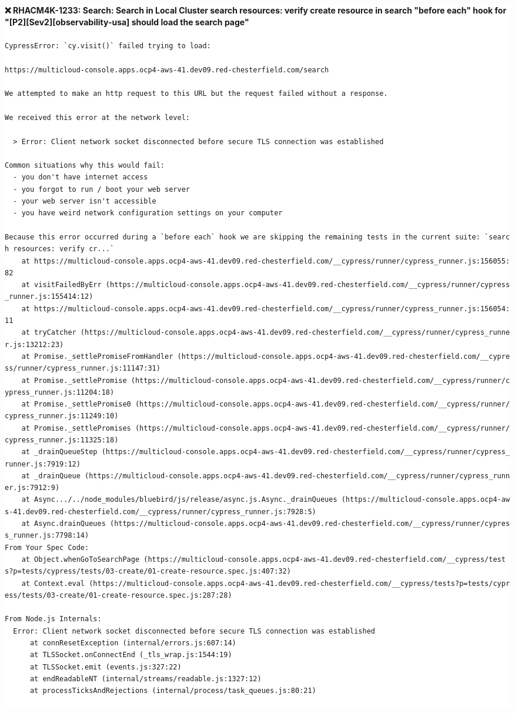#### :x: RHACM4K-1233: Search: Search in Local Cluster search resources: verify create resource in search "before each" hook for "[P2][Sev2][observability-usa] should load the search page"

```
CypressError: `cy.visit()` failed trying to load:

https://multicloud-console.apps.ocp4-aws-41.dev09.red-chesterfield.com/search

We attempted to make an http request to this URL but the request failed without a response.

We received this error at the network level:

  > Error: Client network socket disconnected before secure TLS connection was established

Common situations why this would fail:
  - you don't have internet access
  - you forgot to run / boot your web server
  - your web server isn't accessible
  - you have weird network configuration settings on your computer

Because this error occurred during a `before each` hook we are skipping the remaining tests in the current suite: `search resources: verify cr...`
    at https://multicloud-console.apps.ocp4-aws-41.dev09.red-chesterfield.com/__cypress/runner/cypress_runner.js:156055:82
    at visitFailedByErr (https://multicloud-console.apps.ocp4-aws-41.dev09.red-chesterfield.com/__cypress/runner/cypress_runner.js:155414:12)
    at https://multicloud-console.apps.ocp4-aws-41.dev09.red-chesterfield.com/__cypress/runner/cypress_runner.js:156054:11
    at tryCatcher (https://multicloud-console.apps.ocp4-aws-41.dev09.red-chesterfield.com/__cypress/runner/cypress_runner.js:13212:23)
    at Promise._settlePromiseFromHandler (https://multicloud-console.apps.ocp4-aws-41.dev09.red-chesterfield.com/__cypress/runner/cypress_runner.js:11147:31)
    at Promise._settlePromise (https://multicloud-console.apps.ocp4-aws-41.dev09.red-chesterfield.com/__cypress/runner/cypress_runner.js:11204:18)
    at Promise._settlePromise0 (https://multicloud-console.apps.ocp4-aws-41.dev09.red-chesterfield.com/__cypress/runner/cypress_runner.js:11249:10)
    at Promise._settlePromises (https://multicloud-console.apps.ocp4-aws-41.dev09.red-chesterfield.com/__cypress/runner/cypress_runner.js:11325:18)
    at _drainQueueStep (https://multicloud-console.apps.ocp4-aws-41.dev09.red-chesterfield.com/__cypress/runner/cypress_runner.js:7919:12)
    at _drainQueue (https://multicloud-console.apps.ocp4-aws-41.dev09.red-chesterfield.com/__cypress/runner/cypress_runner.js:7912:9)
    at Async.../../node_modules/bluebird/js/release/async.js.Async._drainQueues (https://multicloud-console.apps.ocp4-aws-41.dev09.red-chesterfield.com/__cypress/runner/cypress_runner.js:7928:5)
    at Async.drainQueues (https://multicloud-console.apps.ocp4-aws-41.dev09.red-chesterfield.com/__cypress/runner/cypress_runner.js:7798:14)
From Your Spec Code:
    at Object.whenGoToSearchPage (https://multicloud-console.apps.ocp4-aws-41.dev09.red-chesterfield.com/__cypress/tests?p=tests/cypress/tests/03-create/01-create-resource.spec.js:407:32)
    at Context.eval (https://multicloud-console.apps.ocp4-aws-41.dev09.red-chesterfield.com/__cypress/tests?p=tests/cypress/tests/03-create/01-create-resource.spec.js:287:28)

From Node.js Internals:
  Error: Client network socket disconnected before secure TLS connection was established
      at connResetException (internal/errors.js:607:14)
      at TLSSocket.onConnectEnd (_tls_wrap.js:1544:19)
      at TLSSocket.emit (events.js:327:22)
      at endReadableNT (internal/streams/readable.js:1327:12)
      at processTicksAndRejections (internal/process/task_queues.js:80:21)
  
```
